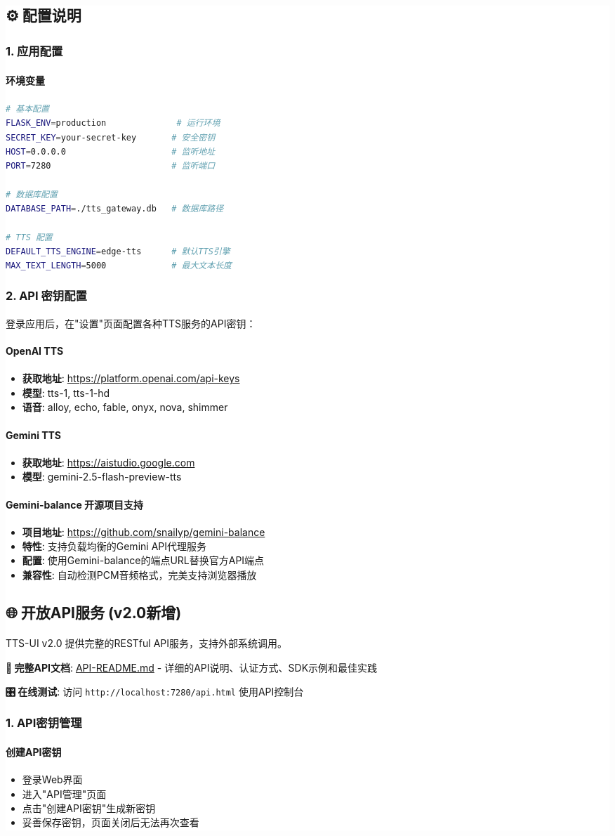 ## ⚙️ 配置说明

### 1. 应用配置

#### 环境变量
```bash
# 基本配置
FLASK_ENV=production              # 运行环境
SECRET_KEY=your-secret-key       # 安全密钥
HOST=0.0.0.0                     # 监听地址
PORT=7280                        # 监听端口

# 数据库配置
DATABASE_PATH=./tts_gateway.db   # 数据库路径

# TTS 配置
DEFAULT_TTS_ENGINE=edge-tts      # 默认TTS引擎
MAX_TEXT_LENGTH=5000             # 最大文本长度
```

### 2. API 密钥配置

登录应用后，在"设置"页面配置各种TTS服务的API密钥：

#### OpenAI TTS
- **获取地址**: https://platform.openai.com/api-keys
- **模型**: tts-1, tts-1-hd
- **语音**: alloy, echo, fable, onyx, nova, shimmer

#### Gemini TTS
- **获取地址**: https://aistudio.google.com
- **模型**: gemini-2.5-flash-preview-tts

#### Gemini-balance 开源项目支持
- **项目地址**: https://github.com/snailyp/gemini-balance
- **特性**: 支持负载均衡的Gemini API代理服务
- **配置**: 使用Gemini-balance的端点URL替换官方API端点
- **兼容性**: 自动检测PCM音频格式，完美支持浏览器播放

## 🌐 开放API服务 (v2.0新增)

TTS-UI v2.0 提供完整的RESTful API服务，支持外部系统调用。

**📖 完整API文档**: [API-README.md](API-README.md) - 详细的API说明、认证方式、SDK示例和最佳实践

**🎛️ 在线测试**: 访问 `http://localhost:7280/api.html` 使用API控制台

### 1. API密钥管理

#### 创建API密钥
- 登录Web界面
- 进入"API管理"页面
- 点击"创建API密钥"生成新密钥
- 妥善保存密钥，页面关闭后无法再次查看
